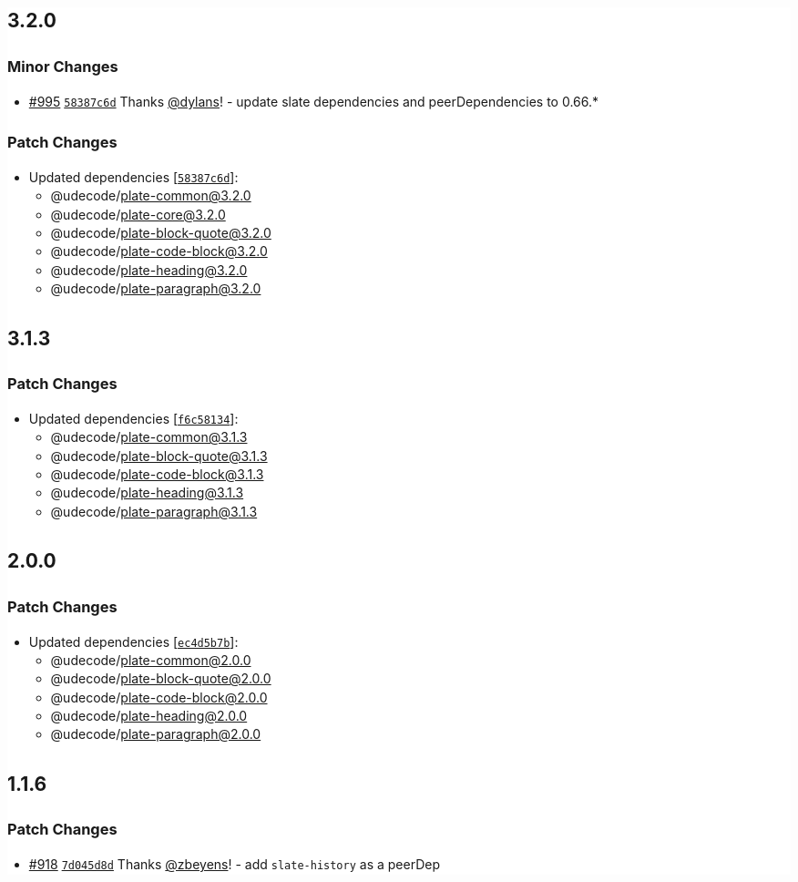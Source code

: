 ## 3.2.0

### Minor Changes

- [#995](https://github.com/udecode/plate/pull/995) [`58387c6d`](https://github.com/udecode/plate/commit/58387c6d34e86be7880999b40a9105b6178f4ce4) Thanks [@dylans](https://github.com/dylans)! - update slate dependencies and peerDependencies to 0.66.\*

### Patch Changes

- Updated dependencies [[`58387c6d`](https://github.com/udecode/plate/commit/58387c6d34e86be7880999b40a9105b6178f4ce4)]:
  - @udecode/plate-common@3.2.0
  - @udecode/plate-core@3.2.0
  - @udecode/plate-block-quote@3.2.0
  - @udecode/plate-code-block@3.2.0
  - @udecode/plate-heading@3.2.0
  - @udecode/plate-paragraph@3.2.0

## 3.1.3

### Patch Changes

- Updated dependencies [[`f6c58134`](https://github.com/udecode/plate/commit/f6c581347cc5877b7afa0774ef1ad78ad227564e)]:
  - @udecode/plate-common@3.1.3
  - @udecode/plate-block-quote@3.1.3
  - @udecode/plate-code-block@3.1.3
  - @udecode/plate-heading@3.1.3
  - @udecode/plate-paragraph@3.1.3

## 2.0.0

### Patch Changes

- Updated dependencies [[`ec4d5b7b`](https://github.com/udecode/plate/commit/ec4d5b7bd01b6fd21ba14a28f782c143d32c7532)]:
  - @udecode/plate-common@2.0.0
  - @udecode/plate-block-quote@2.0.0
  - @udecode/plate-code-block@2.0.0
  - @udecode/plate-heading@2.0.0
  - @udecode/plate-paragraph@2.0.0

## 1.1.6

### Patch Changes

- [#918](https://github.com/udecode/plate/pull/918) [`7d045d8d`](https://github.com/udecode/plate/commit/7d045d8db39515d4574c5313cc97287486c5866b) Thanks [@zbeyens](https://github.com/zbeyens)! - add `slate-history` as a peerDep
